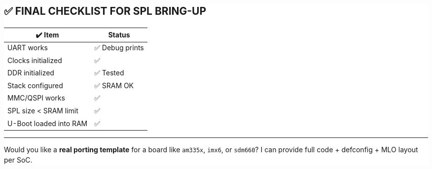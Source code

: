 
## ✅ FINAL CHECKLIST FOR SPL BRING-UP

| ✔️ Item                | Status         |
| ---------------------- | -------------- |
| UART works             | ✅ Debug prints |
| Clocks initialized     | ✅              |
| DDR initialized        | ✅ Tested       |
| Stack configured       | ✅ SRAM OK      |
| MMC/QSPI works         | ✅              |
| SPL size < SRAM limit  | ✅              |
| U-Boot loaded into RAM | ✅              |

---

Would you like a **real porting template** for a board like `am335x`, `imx6`, or `sdm660`?
I can provide full code + defconfig + MLO layout per SoC.
